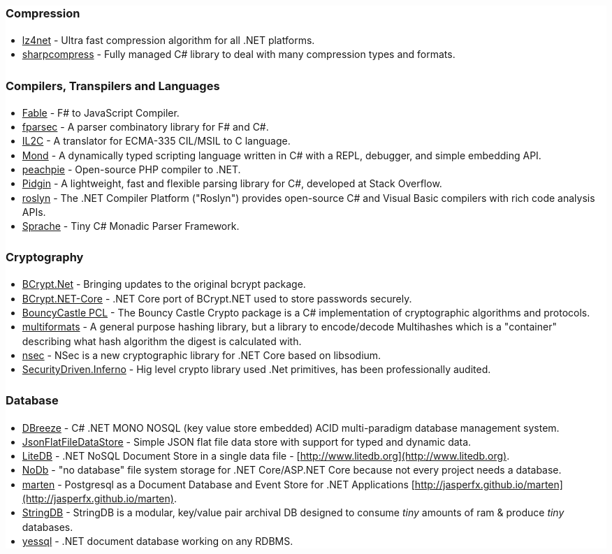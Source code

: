 ### Compression
* [lz4net](https://github.com/MiloszKrajewski/K4os.Compression.LZ4) - Ultra fast compression algorithm for all .NET platforms.
* [sharpcompress](https://github.com/adamhathcock/sharpcompress) - Fully managed C# library to deal with many compression types and formats.

### Compilers, Transpilers and Languages
* [Fable](https://github.com/fable-compiler/Fable) - F# to JavaScript Compiler.
* [fparsec](https://github.com/stephan-tolksdorf/fparsec) - A parser combinatory library for F# and C#.
* [IL2C](https://github.com/kekyo/IL2C) - A translator for ECMA-335 CIL/MSIL to C language.
* [Mond](https://github.com/Rohansi/Mond) - A dynamically typed scripting language written in C# with a REPL, debugger, and simple embedding API.
* [peachpie](https://github.com/peachpiecompiler/peachpie) - Open-source PHP compiler to .NET.
* [Pidgin](https://github.com/benjamin-hodgson/Pidgin) - A lightweight, fast and flexible parsing library for C#, developed at Stack Overflow.
* [roslyn](https://github.com/dotnet/roslyn) - The .NET Compiler Platform ("Roslyn") provides open-source C# and Visual Basic compilers with rich code analysis APIs.
* [Sprache](https://github.com/sprache/Sprache) - Tiny C# Monadic Parser Framework.

### Cryptography
* [BCrypt.Net](https://github.com/BcryptNet/bcrypt.net) - Bringing updates to the original bcrypt package.
* [BCrypt.NET-Core](https://github.com/neoKushan/BCrypt.Net-Core) - .NET Core port of BCrypt.NET used to store passwords securely.
* [BouncyCastle PCL](https://github.com/onovotny/BouncyCastle-PCL) - The Bouncy Castle Crypto package is a C# implementation of cryptographic algorithms and protocols.
* [multiformats](https://github.com/multiformats/cs-multihash) - A general purpose hashing library, but a library to encode/decode Multihashes which is a "container" describing what hash algorithm the digest is calculated with.
* [nsec](https://github.com/ektrah/nsec) - NSec is a new cryptographic library for .NET Core based on libsodium.
* [SecurityDriven.Inferno](github.com/sdrapkin/SecurityDriven.Inferno) - Hig level crypto library used .Net primitives, has been professionally audited.

### Database
* [DBreeze](https://github.com/hhblaze/DBreeze) - C# .NET MONO NOSQL (key value store embedded) ACID multi-paradigm database management system.
* [JsonFlatFileDataStore](https://github.com/ttu/json-flatfile-datastore) - Simple JSON flat file data store with support for typed and dynamic data.
* [LiteDB](https://github.com/mbdavid/LiteDB) - .NET NoSQL Document Store in a single data file - [http://www.litedb.org](http://www.litedb.org).
* [NoDb](https://github.com/joeaudette/NoDb) - "no database" file system storage for .NET Core/ASP.NET Core because not every project needs a database.
* [marten](https://github.com/JasperFx/marten) - Postgresql as a Document Database and Event Store for .NET Applications [http://jasperfx.github.io/marten](http://jasperfx.github.io/marten).
* [StringDB](https://github.com/SirJosh3917/StringDB) - StringDB is a modular, key/value pair archival DB designed to consume *tiny* amounts of ram & produce *tiny* databases.
* [yessql](https://github.com/sebastienros/yessql) - .NET document database working on any RDBMS.
